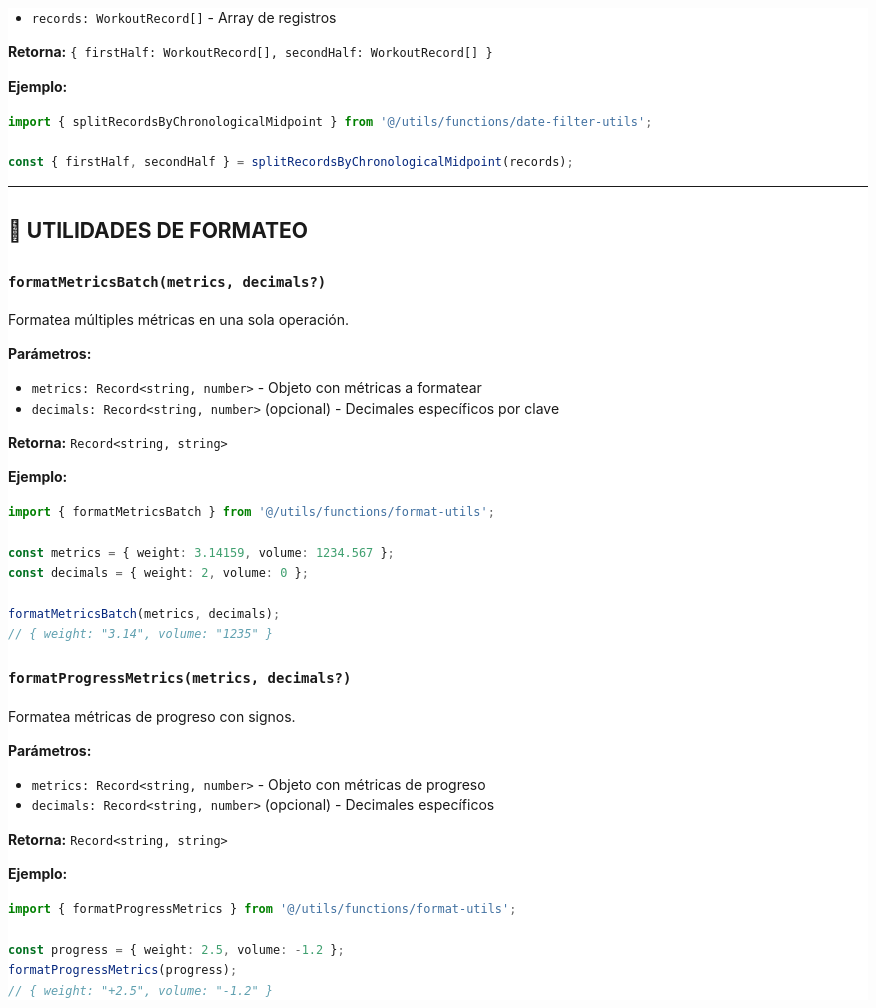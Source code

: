 - `records: WorkoutRecord[]` - Array de registros

**Retorna:** `{ firstHalf: WorkoutRecord[], secondHalf: WorkoutRecord[] }`

**Ejemplo:**

```typescript
import { splitRecordsByChronologicalMidpoint } from '@/utils/functions/date-filter-utils';

const { firstHalf, secondHalf } = splitRecordsByChronologicalMidpoint(records);
```

---

## 📝 **UTILIDADES DE FORMATEO**

### `formatMetricsBatch(metrics, decimals?)`

Formatea múltiples métricas en una sola operación.

**Parámetros:**

- `metrics: Record<string, number>` - Objeto con métricas a formatear
- `decimals: Record<string, number>` (opcional) - Decimales específicos por clave

**Retorna:** `Record<string, string>`

**Ejemplo:**

```typescript
import { formatMetricsBatch } from '@/utils/functions/format-utils';

const metrics = { weight: 3.14159, volume: 1234.567 };
const decimals = { weight: 2, volume: 0 };

formatMetricsBatch(metrics, decimals);
// { weight: "3.14", volume: "1235" }
```

### `formatProgressMetrics(metrics, decimals?)`

Formatea métricas de progreso con signos.

**Parámetros:**

- `metrics: Record<string, number>` - Objeto con métricas de progreso
- `decimals: Record<string, number>` (opcional) - Decimales específicos

**Retorna:** `Record<string, string>`

**Ejemplo:**

```typescript
import { formatProgressMetrics } from '@/utils/functions/format-utils';

const progress = { weight: 2.5, volume: -1.2 };
formatProgressMetrics(progress);
// { weight: "+2.5", volume: "-1.2" }
```
